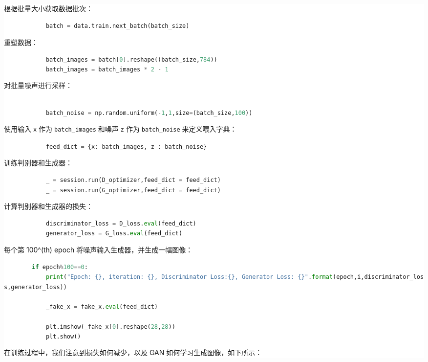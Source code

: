 根据批量大小获取数据批次：

```py
            batch = data.train.next_batch(batch_size)
```

重塑数据：

```py
            batch_images = batch[0].reshape((batch_size,784))
            batch_images = batch_images * 2 - 1
```

对批量噪声进行采样：

```py

            batch_noise = np.random.uniform(-1,1,size=(batch_size,100))
```

使用输入 `x` 作为 `batch_images` 和噪声 `z` 作为 `batch_noise` 来定义喂入字典：

```py
            feed_dict = {x: batch_images, z : batch_noise}
```

训练判别器和生成器：

```py
            _ = session.run(D_optimizer,feed_dict = feed_dict)
            _ = session.run(G_optimizer,feed_dict = feed_dict)
```

计算判别器和生成器的损失：

```py
            discriminator_loss = D_loss.eval(feed_dict)
            generator_loss = G_loss.eval(feed_dict)

```

每个第 100^(th) epoch 将噪声输入生成器，并生成一幅图像：

```py
        if epoch%100==0:
            print("Epoch: {}, iteration: {}, Discriminator Loss:{}, Generator Loss: {}".format(epoch,i,discriminator_loss,generator_loss))

            _fake_x = fake_x.eval(feed_dict)

            plt.imshow(_fake_x[0].reshape(28,28))
            plt.show()
```

在训练过程中，我们注意到损失如何减少，以及 GAN 如何学习生成图像，如下所示：
